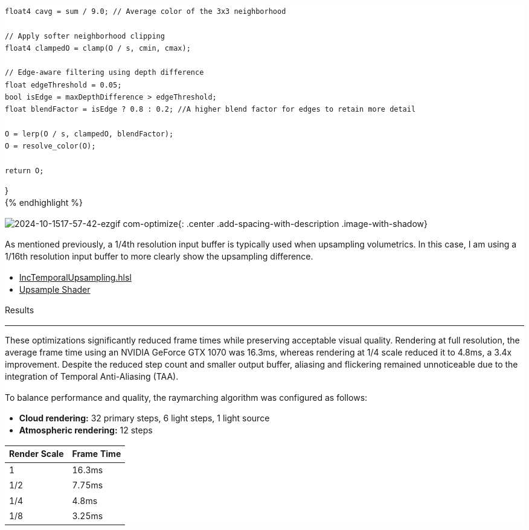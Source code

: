     float4 cavg = sum / 9.0; // Average color of the 3x3 neighborhood
    
    // Apply softer neighborhood clipping
    float4 clampedO = clamp(O / s, cmin, cmax);

    // Edge-aware filtering using depth difference
    float edgeThreshold = 0.05; 
    bool isEdge = maxDepthDifference > edgeThreshold;
    float blendFactor = isEdge ? 0.8 : 0.2; //A higher blend factor for edges to retain more detail

    O = lerp(O / s, clampedO, blendFactor);
    O = resolve_color(O);
    
    return O;
}           
{% endhighlight %}
</div>

![2024-10-1517-57-42-ezgif com-optimize](/assets/videos/Clouds/2024-10-1517-57-42-ezgif.com-optimize.gif){: .center .add-spacing-with-description .image-with-shadow} 

<div class="custom-image-description">
As mentioned previously, a 1/4th resolution input buffer is typically used when upsampling volumetrics. In this case, I am using a 1/16th resolution input buffer to more clearly show the upsampling difference. 
</div>



* [IncTemporalUpsampling.hlsl](/assets/files/IncTemporalUpsampling.hlsl)
* [Upsample Shader](/assets/files/UnlitUpSample.shader)

<div class="reusable-divider">
    <span class="small-header-text" id="results">Results</span>
    <hr>
</div>

These optimizations significantly reduced frame times while preserving acceptable visual quality. Rendering at full resolution, the average frame time using an NVIDIA GeForce GTX 1070 was 16.3ms, whereas rendering at 1/4 scale reduced it to 4.8ms, a 3.4x improvement. Despite the reduced step count and smaller output buffer, aliasing and flickering remained unnoticeable due to the integration of Temporal Anti-Aliasing (TAA).

To balance performance and quality, the raymarching algorithm was configured as follows:

* **Cloud rendering:** 32 primary steps, 6 light steps, 1 light source
* **Atmospheric rendering:** 12 steps

| Render Scale | Frame Time | 
|----------|----------|
| 1        | 16.3ms   | 
| 1/2      | 7.75ms   | 
| 1/4      | 4.8ms    |
| 1/8      | 3.25ms   | 
